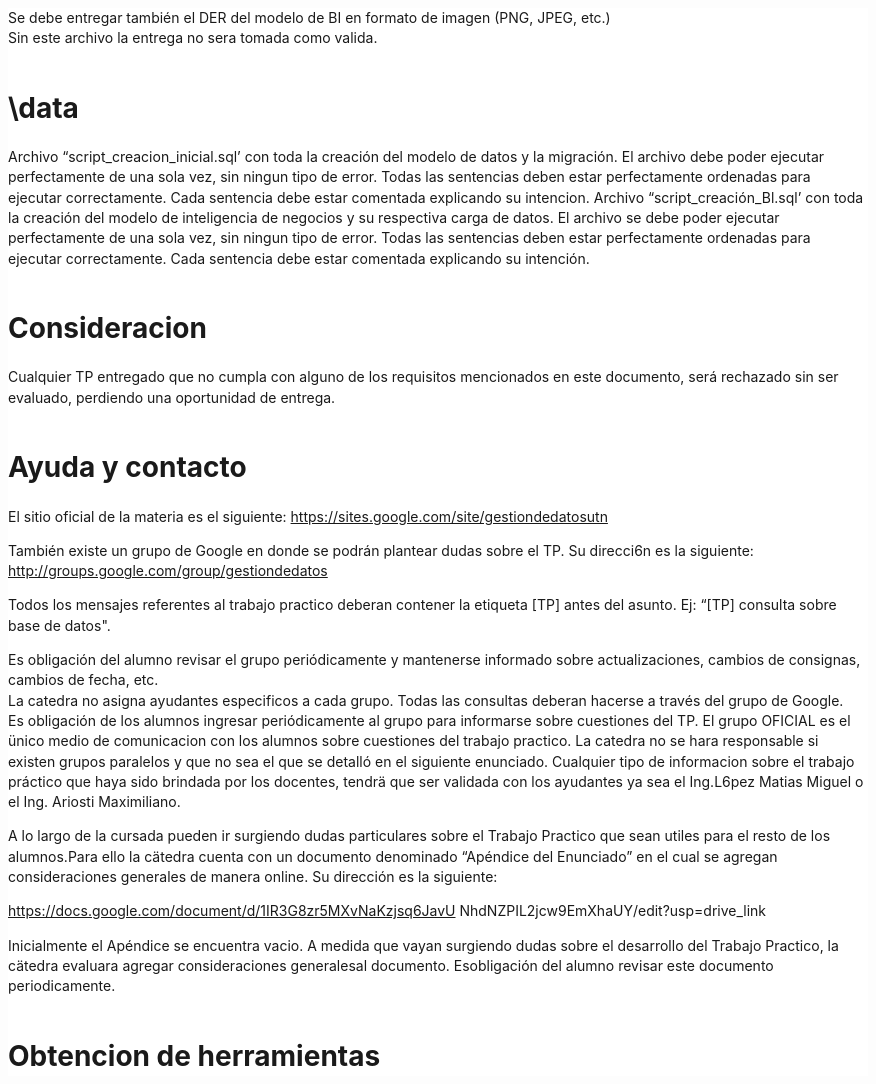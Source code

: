 Se debe entregar también el DER del modelo de BI en formato de imagen (PNG, JPEG, etc.)   
Sin este archivo la entrega no sera tomada como valida.

# \data

Archivo “script_creacion_inicial.sql’ con toda la creación del modelo de datos y la migración. El archivo debe poder ejecutar perfectamente de una sola vez, sin ningun tipo de error. Todas las sentencias deben estar perfectamente ordenadas para ejecutar correctamente. Cada sentencia debe estar comentada explicando su intencion. Archivo “script_creación_Bl.sql’ con toda la creación del modelo de inteligencia de negocios y su respectiva carga de datos. El archivo se debe poder ejecutar perfectamente de una sola vez, sin ningun tipo de error. Todas las sentencias deben estar perfectamente ordenadas para ejecutar correctamente. Cada sentencia debe estar comentada explicando su intención.

# Consideracion

Cualquier TP entregado que no cumpla con alguno de los requisitos mencionados en este documento, será rechazado sin ser evaluado, perdiendo una oportunidad de entrega.

# Ayuda y contacto

El sitio oficial de la materia es el siguiente: https://sites.google.com/site/gestiondedatosutn

También existe un grupo de Google en donde se podrán plantear dudas sobre el TP. Su direcci6n es la siguiente: http://groups.google.com/group/gestiondedatos

Todos los mensajes referentes al trabajo practico deberan contener la etiqueta [TP] antes del asunto. Ej: “[TP] consulta sobre base de datos".

Es obligación del alumno revisar el grupo periódicamente y mantenerse informado sobre actualizaciones, cambios de consignas, cambios de fecha, etc.   
La catedra no asigna ayudantes especificos a cada grupo. Todas las consultas deberan hacerse a través del grupo de Google.   
Es obligación de los alumnos ingresar periódicamente al grupo para informarse sobre cuestiones del TP. El grupo OFICIAL es el ünico medio de comunicacion con los alumnos sobre cuestiones del trabajo practico. La catedra no se hara responsable si existen grupos paralelos y que no sea el que se detalló en el siguiente enunciado. Cualquier tipo de informacion sobre el trabajo práctico que haya sido brindada por los docentes, tendrä que ser validada con los ayudantes ya sea el Ing.L6pez Matias Miguel o el Ing. Ariosti Maximiliano.

A lo largo de la cursada pueden ir surgiendo dudas particulares sobre el Trabajo Practico que sean utiles para el resto de los alumnos.Para ello la cätedra cuenta con un documento denominado “Apéndice del Enunciado” en el cual se agregan consideraciones generales de manera online. Su dirección es la siguiente:

https://docs.google.com/document/d/1IR3G8zr5MXvNaKzjsq6JavU NhdNZPIL2jcw9EmXhaUY/edit?usp=drive_link

Inicialmente el Apéndice se encuentra vacio. A medida que vayan surgiendo dudas sobre el desarrollo del Trabajo Practico, la cätedra evaluara agregar consideraciones generalesal documento. Esobligación del alumno revisar este documento periodicamente.

# Obtencion de herramientas
